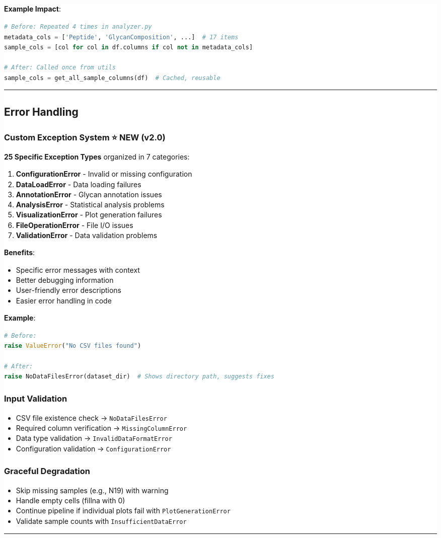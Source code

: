 **Example Impact**:
```python
# Before: Repeated 4 times in analyzer.py
metadata_cols = ['Peptide', 'GlycanComposition', ...]  # 17 items
sample_cols = [col for col in df.columns if col not in metadata_cols]

# After: Called once from utils
sample_cols = get_all_sample_columns(df)  # Cached, reusable
```

---

## Error Handling

### Custom Exception System ⭐ NEW (v2.0)

**25 Specific Exception Types** organized in 7 categories:

1. **ConfigurationError** - Invalid or missing configuration
2. **DataLoadError** - Data loading failures
3. **AnnotationError** - Glycan annotation issues
4. **AnalysisError** - Statistical analysis problems
5. **VisualizationError** - Plot generation failures
6. **FileOperationError** - File I/O issues
7. **ValidationError** - Data validation problems

**Benefits**:
- Specific error messages with context
- Better debugging information
- User-friendly error descriptions
- Easier error handling in code

**Example**:
```python
# Before:
raise ValueError("No CSV files found")

# After:
raise NoDataFilesError(dataset_dir)  # Shows directory path, suggests fixes
```

### Input Validation
- CSV file existence check → `NoDataFilesError`
- Required column verification → `MissingColumnError`
- Data type validation → `InvalidDataFormatError`
- Configuration validation → `ConfigurationError`

### Graceful Degradation
- Skip missing samples (e.g., N19) with warning
- Handle empty cells (fillna with 0)
- Continue pipeline if individual plots fail with `PlotGenerationError`
- Validate sample counts with `InsufficientDataError`

---